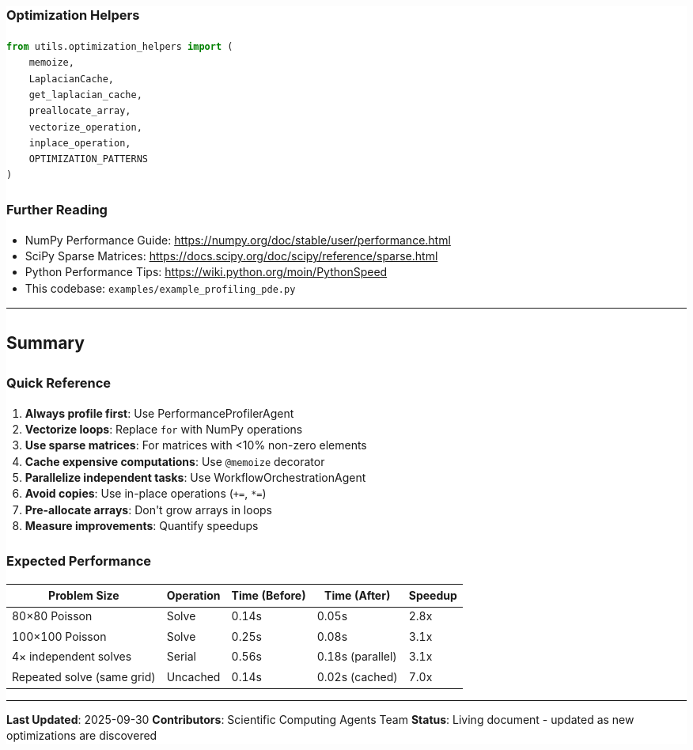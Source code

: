 ### Optimization Helpers

```python
from utils.optimization_helpers import (
    memoize,
    LaplacianCache,
    get_laplacian_cache,
    preallocate_array,
    vectorize_operation,
    inplace_operation,
    OPTIMIZATION_PATTERNS
)
```

### Further Reading

- NumPy Performance Guide: https://numpy.org/doc/stable/user/performance.html
- SciPy Sparse Matrices: https://docs.scipy.org/doc/scipy/reference/sparse.html
- Python Performance Tips: https://wiki.python.org/moin/PythonSpeed
- This codebase: `examples/example_profiling_pde.py`

---

## Summary

### Quick Reference

1. **Always profile first**: Use PerformanceProfilerAgent
2. **Vectorize loops**: Replace `for` with NumPy operations
3. **Use sparse matrices**: For matrices with <10% non-zero elements
4. **Cache expensive computations**: Use `@memoize` decorator
5. **Parallelize independent tasks**: Use WorkflowOrchestrationAgent
6. **Avoid copies**: Use in-place operations (`+=`, `*=`)
7. **Pre-allocate arrays**: Don't grow arrays in loops
8. **Measure improvements**: Quantify speedups

### Expected Performance

| Problem Size | Operation | Time (Before) | Time (After) | Speedup |
|--------------|-----------|---------------|--------------|---------|
| 80×80 Poisson | Solve | 0.14s | 0.05s | 2.8x |
| 100×100 Poisson | Solve | 0.25s | 0.08s | 3.1x |
| 4× independent solves | Serial | 0.56s | 0.18s (parallel) | 3.1x |
| Repeated solve (same grid) | Uncached | 0.14s | 0.02s (cached) | 7.0x |

---

**Last Updated**: 2025-09-30
**Contributors**: Scientific Computing Agents Team
**Status**: Living document - updated as new optimizations are discovered
